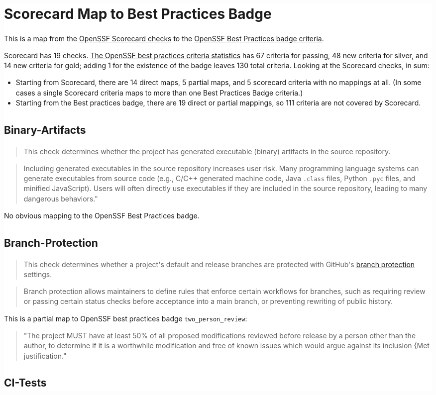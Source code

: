 # Scorecard Map to Best Practices Badge

This is a map from the
[OpenSSF Scorecard checks](https://github.com/ossf/scorecard/blob/main/docs/checks.md)
to the
[OpenSSF Best Practices badge criteria](https://bestpractices.coreinfrastructure.org/en/criteria?details=true).

Scorecard has 19 checks.
[The OpenSSF best practices criteria statistics](https://bestpractices.coreinfrastructure.org/en/criteria_stats)
has 67 criteria for passing, 48 new criteria for silver, and 14 new criteria
for gold; adding 1 for the existence of the badge leaves 130 total criteria.
Looking at the Scorecard checks, in sum:

* Starting from Scorecard, there are 14 direct maps, 5 partial maps, and 5 scorecard criteria with no mappings at all. (In some cases a single Scorecard criteria maps to more than one Best Practices Badge criteria.)
* Starting from the Best practices badge, there are 19 direct or partial mappings, so 111 criteria are not covered by Scorecard.

## Binary-Artifacts 

> This check determines whether the project has generated executable (binary)
artifacts in the source repository.

> Including generated executables in the source repository increases user risk.
Many programming language systems can generate executables from source code
(e.g., C/C++ generated machine code, Java `.class` files, Python `.pyc` files,
and minified JavaScript). Users will often directly use executables if they are
included in the source repository, leading to many dangerous behaviors."

No obvious mapping to the OpenSSF Best Practices badge.

## Branch-Protection 

> This check determines whether a project's default and release branches are
protected with GitHub's [branch protection](https://docs.github.com/en/github/administering-a-repository/defining-the-mergeability-of-pull-requests/about-protected-branches) settings.

> Branch protection allows maintainers to define rules that enforce
certain workflows for branches, such as requiring review or passing certain
status checks before acceptance into a main branch, or preventing rewriting of
public history.

This is a partial map to OpenSSF best practices badge `two_person_review`:

> "The project MUST have at least 50% of all proposed modifications reviewed before release by a person other than the author, to determine if it is a worthwhile modification and free of known issues which would argue against its inclusion {Met justification."

## CI-Tests 
